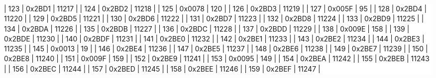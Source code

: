 |     123 | 0x2BD1      |       11217 |
|     124 | 0x2BD2      |       11218 |
|     125 | 0x0078      |         120 |
|     126 | 0x2BD3      |       11219 |
|     127 | 0x005F      |          95 |
|     128 | 0x2BD4      |       11220 |
|     129 | 0x2BD5      |       11221 |
|     130 | 0x2BD6      |       11222 |
|     131 | 0x2BD7      |       11223 |
|     132 | 0x2BD8      |       11224 |
|     133 | 0x2BD9      |       11225 |
|     134 | 0x2BDA      |       11226 |
|     135 | 0x2BDB      |       11227 |
|     136 | 0x2BDC      |       11228 |
|     137 | 0x2BDD      |       11229 |
|     138 | 0x009E      |         158 |
|     139 | 0x2BDE      |       11230 |
|     140 | 0x2BDF      |       11231 |
|     141 | 0x2BE0      |       11232 |
|     142 | 0x2BE1      |       11233 |
|     143 | 0x2BE2      |       11234 |
|     144 | 0x2BE3      |       11235 |
|     145 | 0x0013      |          19 |
|     146 | 0x2BE4      |       11236 |
|     147 | 0x2BE5      |       11237 |
|     148 | 0x2BE6      |       11238 |
|     149 | 0x2BE7      |       11239 |
|     150 | 0x2BE8      |       11240 |
|     151 | 0x009F      |         159 |
|     152 | 0x2BE9      |       11241 |
|     153 | 0x0095      |         149 |
|     154 | 0x2BEA      |       11242 |
|     155 | 0x2BEB      |       11243 |
|     156 | 0x2BEC      |       11244 |
|     157 | 0x2BED      |       11245 |
|     158 | 0x2BEE      |       11246 |
|     159 | 0x2BEF      |       11247 |
